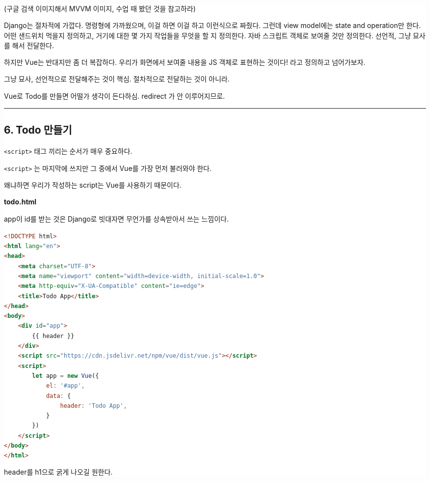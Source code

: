 (구글 검색 이미지해서 MVVM 이미지, 수업 때 봤던 것을 참고하라)



Django는 절차적에 가깝다. 명령형에 가까웠으며, 이걸 하면 이걸 하고 이런식으로 짜줬다. 그런데 view model에는 state and operation만 한다. 어떤 샌드위치 먹을지 정의하고, 거기에 대한 몇 가지 작업들을 무엇을 할 지 정의한다. 자바 스크립트 객체로 보여줄 것만 정의한다. 선언적, 그냥 묘사를 해서 전달한다. 

하지만 Vue는 반대지만 좀 더 복잡하다. 우리가 화면에서 보여줄 내용을 JS 객체로 표현하는 것이다! 라고 정의하고 넘어가보자.

그냥 묘사, 선언적으로 전달해주는 것이 핵심. 절차적으로 전달하는 것이 아니라.



Vue로 Todo를 만들면 어떨가 생각이 든다하심. redirect 가 안 이루어지므로.

---

## 6. Todo 만들기

`<script>` 태그 끼리는 순서가 매우 중요하다.

`<script>` 는 마지막에 쓰지만 그 중에서 Vue를 가장 먼저 불러와야 한다.

왜냐하면 우리가 작성하는 script는 Vue를 사용하기 때문이다.



**todo.html**

app이 id를 받는 것은 Django로 빗대자면 무언가를 상속받아서 쓰는 느낌이다.

```html
<!DOCTYPE html>
<html lang="en">
<head>
    <meta charset="UTF-8">
    <meta name="viewport" content="width=device-width, initial-scale=1.0">
    <meta http-equiv="X-UA-Compatible" content="ie=edge">
    <title>Todo App</title>
</head>
<body>
    <div id="app">
        {{ header }}
    </div>
    <script src="https://cdn.jsdelivr.net/npm/vue/dist/vue.js"></script>
    <script>
        let app = new Vue({
            el: '#app',
            data: {
                header: 'Todo App',
            }
        })
    </script>
</body>
</html>
```

header를 h1으로 굵게 나오길 원한다.
